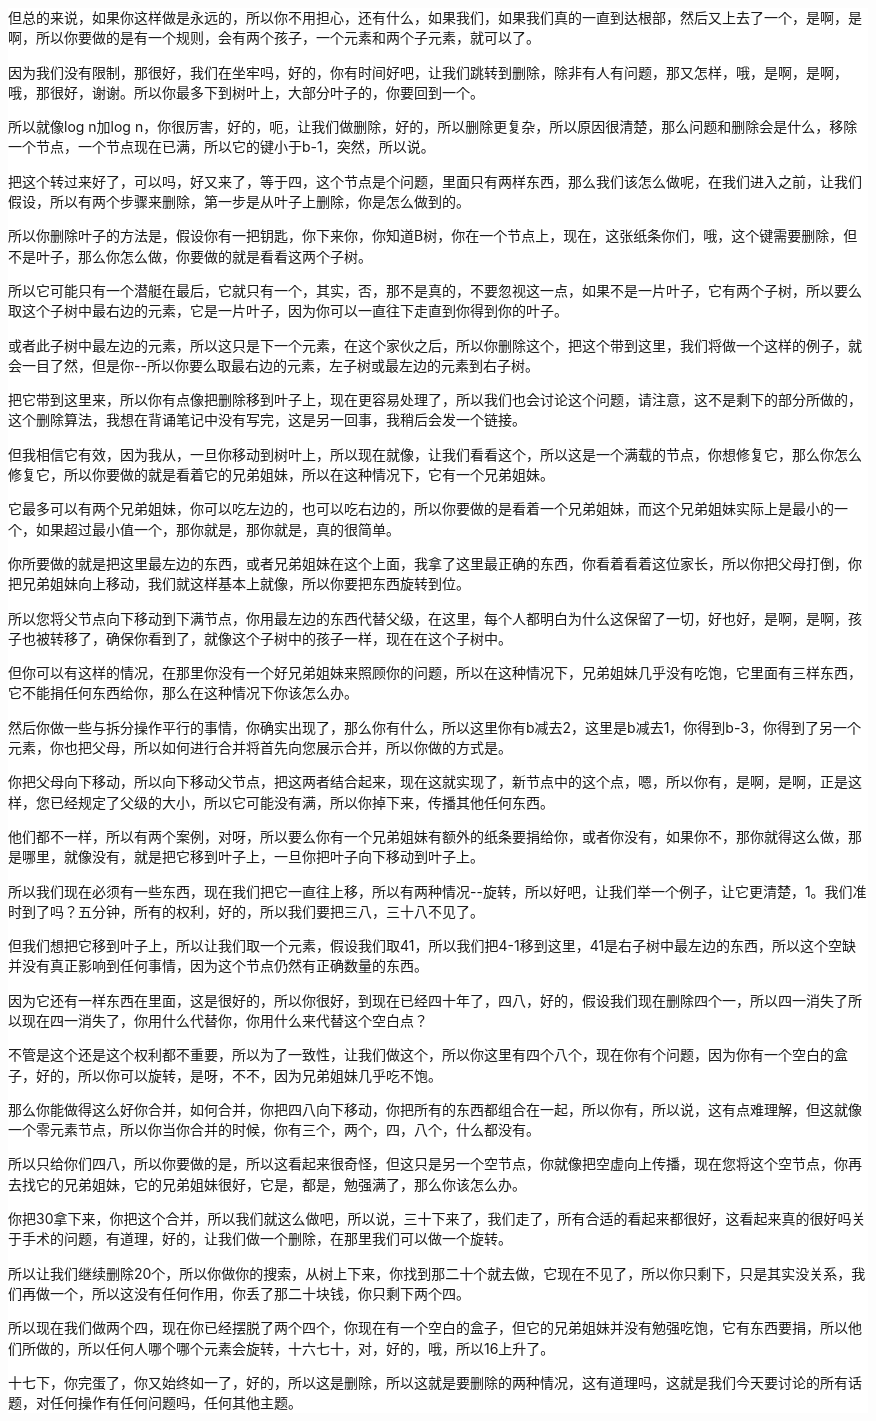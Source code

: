 但总的来说，如果你这样做是永远的，所以你不用担心，还有什么，如果我们，如果我们真的一直到达根部，然后又上去了一个，是啊，是啊，所以你要做的是有一个规则，会有两个孩子，一个元素和两个子元素，就可以了。

因为我们没有限制，那很好，我们在坐牢吗，好的，你有时间好吧，让我们跳转到删除，除非有人有问题，那又怎样，哦，是啊，是啊，哦，那很好，谢谢。所以你最多下到树叶上，大部分叶子的，你要回到一个。

所以就像log n加log n，你很厉害，好的，呃，让我们做删除，好的，所以删除更复杂，所以原因很清楚，那么问题和删除会是什么，移除一个节点，一个节点现在已满，所以它的键小于b-1，突然，所以说。

把这个转过来好了，可以吗，好又来了，等于四，这个节点是个问题，里面只有两样东西，那么我们该怎么做呢，在我们进入之前，让我们假设，所以有两个步骤来删除，第一步是从叶子上删除，你是怎么做到的。

所以你删除叶子的方法是，假设你有一把钥匙，你下来你，你知道B树，你在一个节点上，现在，这张纸条你们，哦，这个键需要删除，但不是叶子，那么你怎么做，你要做的就是看看这两个子树。

所以它可能只有一个潜艇在最后，它就只有一个，其实，否，那不是真的，不要忽视这一点，如果不是一片叶子，它有两个子树，所以要么取这个子树中最右边的元素，它是一片叶子，因为你可以一直往下走直到你得到你的叶子。

或者此子树中最左边的元素，所以这只是下一个元素，在这个家伙之后，所以你删除这个，把这个带到这里，我们将做一个这样的例子，就会一目了然，但是你--所以你要么取最右边的元素，左子树或最左边的元素到右子树。

把它带到这里来，所以你有点像把删除移到叶子上，现在更容易处理了，所以我们也会讨论这个问题，请注意，这不是剩下的部分所做的，这个删除算法，我想在背诵笔记中没有写完，这是另一回事，我稍后会发一个链接。

但我相信它有效，因为我从，一旦你移动到树叶上，所以现在就像，让我们看看这个，所以这是一个满载的节点，你想修复它，那么你怎么修复它，所以你要做的就是看着它的兄弟姐妹，所以在这种情况下，它有一个兄弟姐妹。

它最多可以有两个兄弟姐妹，你可以吃左边的，也可以吃右边的，所以你要做的是看着一个兄弟姐妹，而这个兄弟姐妹实际上是最小的一个，如果超过最小值一个，那你就是，那你就是，真的很简单。

你所要做的就是把这里最左边的东西，或者兄弟姐妹在这个上面，我拿了这里最正确的东西，你看着看着这位家长，所以你把父母打倒，你把兄弟姐妹向上移动，我们就这样基本上就像，所以你要把东西旋转到位。

所以您将父节点向下移动到下满节点，你用最左边的东西代替父级，在这里，每个人都明白为什么这保留了一切，好也好，是啊，是啊，孩子也被转移了，确保你看到了，就像这个子树中的孩子一样，现在在这个子树中。

但你可以有这样的情况，在那里你没有一个好兄弟姐妹来照顾你的问题，所以在这种情况下，兄弟姐妹几乎没有吃饱，它里面有三样东西，它不能捐任何东西给你，那么在这种情况下你该怎么办。

然后你做一些与拆分操作平行的事情，你确实出现了，那么你有什么，所以这里你有b减去2，这里是b减去1，你得到b-3，你得到了另一个元素，你也把父母，所以如何进行合并将首先向您展示合并，所以你做的方式是。

你把父母向下移动，所以向下移动父节点，把这两者结合起来，现在这就实现了，新节点中的这个点，嗯，所以你有，是啊，是啊，正是这样，您已经规定了父级的大小，所以它可能没有满，所以你掉下来，传播其他任何东西。

他们都不一样，所以有两个案例，对呀，所以要么你有一个兄弟姐妹有额外的纸条要捐给你，或者你没有，如果你不，那你就得这么做，那是哪里，就像没有，就是把它移到叶子上，一旦你把叶子向下移动到叶子上。

所以我们现在必须有一些东西，现在我们把它一直往上移，所以有两种情况--旋转，所以好吧，让我们举一个例子，让它更清楚，1。我们准时到了吗？五分钟，所有的权利，好的，所以我们要把三八，三十八不见了。

但我们想把它移到叶子上，所以让我们取一个元素，假设我们取41，所以我们把4-1移到这里，41是右子树中最左边的东西，所以这个空缺并没有真正影响到任何事情，因为这个节点仍然有正确数量的东西。

因为它还有一样东西在里面，这是很好的，所以你很好，到现在已经四十年了，四八，好的，假设我们现在删除四个一，所以四一消失了所以现在四一消失了，你用什么代替你，你用什么来代替这个空白点？

不管是这个还是这个权利都不重要，所以为了一致性，让我们做这个，所以你这里有四个八个，现在你有个问题，因为你有一个空白的盒子，好的，所以你可以旋转，是呀，不不，因为兄弟姐妹几乎吃不饱。

那么你能做得这么好你合并，如何合并，你把四八向下移动，你把所有的东西都组合在一起，所以你有，所以说，这有点难理解，但这就像一个零元素节点，所以你当你合并的时候，你有三个，两个，四，八个，什么都没有。

所以只给你们四八，所以你要做的是，所以这看起来很奇怪，但这只是另一个空节点，你就像把空虚向上传播，现在您将这个空节点，你再去找它的兄弟姐妹，它的兄弟姐妹很好，它是，都是，勉强满了，那么你该怎么办。

你把30拿下来，你把这个合并，所以我们就这么做吧，所以说，三十下来了，我们走了，所有合适的看起来都很好，这看起来真的很好吗关于手术的问题，有道理，好的，让我们做一个删除，在那里我们可以做一个旋转。

所以让我们继续删除20个，所以你做你的搜索，从树上下来，你找到那二十个就去做，它现在不见了，所以你只剩下，只是其实没关系，我们再做一个，所以这没有任何作用，你丢了那二十块钱，你只剩下两个四。

所以现在我们做两个四，现在你已经摆脱了两个四个，你现在有一个空白的盒子，但它的兄弟姐妹并没有勉强吃饱，它有东西要捐，所以他们所做的，所以任何人哪个哪个元素会旋转，十六七十，对，好的，哦，所以16上升了。

十七下，你完蛋了，你又始终如一了，好的，所以这是删除，所以这就是要删除的两种情况，这有道理吗，这就是我们今天要讨论的所有话题，对任何操作有任何问题吗，任何其他主题。

